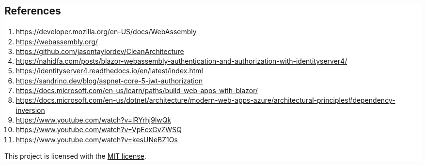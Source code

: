 ## References
1. https://developer.mozilla.org/en-US/docs/WebAssembly
2. https://webassembly.org/
3. https://github.com/jasontaylordev/CleanArchitecture
4. https://nahidfa.com/posts/blazor-webassembly-authentication-and-authorization-with-identityserver4/
5. https://identityserver4.readthedocs.io/en/latest/index.html
6. https://sandrino.dev/blog/aspnet-core-5-jwt-authorization
7. https://docs.microsoft.com/en-us/learn/paths/build-web-apps-with-blazor/
8. https://docs.microsoft.com/en-us/dotnet/architecture/modern-web-apps-azure/architectural-principles#dependency-inversion
9. https://www.youtube.com/watch?v=lRYrhj9lwQk
10. https://www.youtube.com/watch?v=VpEexGvZWSQ
11. https://www.youtube.com/watch?v=kesUNeBZ1Os

This project is licensed with the [MIT license](LICENSE).
